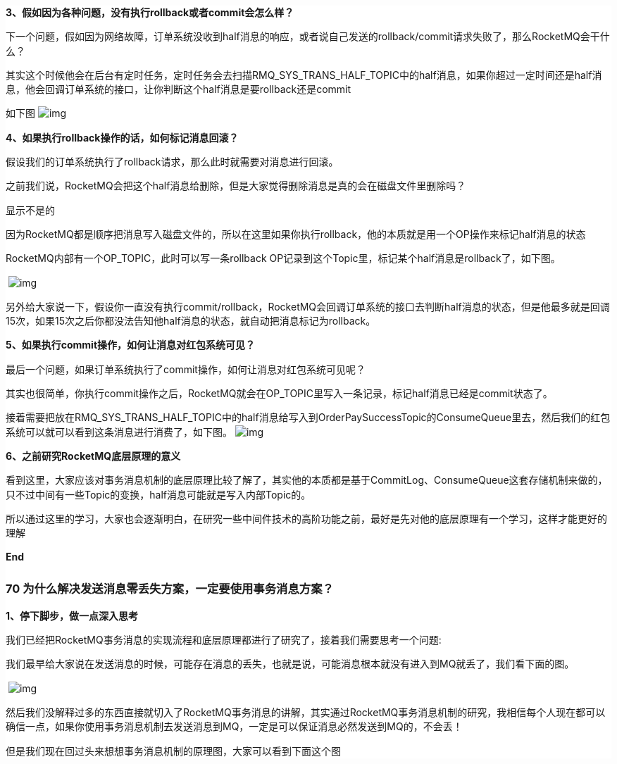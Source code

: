 **3、假如因为各种问题，没有执行rollback或者commit会怎么样？**

下一个问题，假如因为网络故障，订单系统没收到half消息的响应，或者说自己发送的rollback/commit请求失败了，那么RocketMQ会干什么？

其实这个时候他会在后台有定时任务，定时任务会去扫描RMQ_SYS_TRANS_HALF_TOPIC中的half消息，如果你超过一定时间还是half消息，他会回调订单系统的接口，让你判断这个half消息是要rollback还是commit

如下图      ![img](http://wechatapppro-1252524126.file.myqcloud.com/image/ueditor/73116900_1578390374.cn/txdocpic/0/5545cac7fe05610ce319dd75f1ab47e8/0)       

**4、如果执行rollback操作的话，如何标记消息回滚？**

假设我们的订单系统执行了rollback请求，那么此时就需要对消息进行回滚。

之前我们说，RocketMQ会把这个half消息给删除，但是大家觉得删除消息是真的会在磁盘文件里删除吗？

显示不是的

因为RocketMQ都是顺序把消息写入磁盘文件的，所以在这里如果你执行rollback，他的本质就是用一个OP操作来标记half消息的状态

RocketMQ内部有一个OP_TOPIC，此时可以写一条rollback OP记录到这个Topic里，标记某个half消息是rollback了，如下图。

​      ![img](http://wechatapppro-1252524126.file.myqcloud.com/image/ueditor/86019500_1578390374.cn/txdocpic/0/342e0cb8f8e28d35a83582c58271e1e1/0)       

另外给大家说一下，假设你一直没有执行commit/rollback，RocketMQ会回调订单系统的接口去判断half消息的状态，但是他最多就是回调15次，如果15次之后你都没法告知他half消息的状态，就自动把消息标记为rollback。

**5、如果执行commit操作，如何让消息对红包系统可见？**

最后一个问题，如果订单系统执行了commit操作，如何让消息对红包系统可见呢？

其实也很简单，你执行commit操作之后，RocketMQ就会在OP_TOPIC里写入一条记录，标记half消息已经是commit状态了。

接着需要把放在RMQ_SYS_TRANS_HALF_TOPIC中的half消息给写入到OrderPaySuccessTopic的ConsumeQueue里去，然后我们的红包系统可以就可以看到这条消息进行消费了，如下图。      ![img](http://wechatapppro-1252524126.file.myqcloud.com/image/ueditor/1567600_1578390375.cn/txdocpic/0/4aab1876230902f8c3c4cd6079a183aa/0)      

**6、之前研究RocketMQ底层原理的意义**

看到这里，大家应该对事务消息机制的底层原理比较了解了，其实他的本质都是基于CommitLog、ConsumeQueue这套存储机制来做的，只不过中间有一些Topic的变换，half消息可能就是写入内部Topic的。

所以通过这里的学习，大家也会逐渐明白，在研究一些中间件技术的高阶功能之前，最好是先对他的底层原理有一个学习，这样才能更好的理解

**End**

### 70 为什么解决发送消息零丢失方案，一定要使用事务消息方案？

**1、停下脚步，做一点深入思考**

我们已经把RocketMQ事务消息的实现流程和底层原理都进行了研究了，接着我们需要思考一个问题:

我们最早给大家说在发送消息的时候，可能存在消息的丢失，也就是说，可能消息根本就没有进入到MQ就丢了，我们看下面的图。

​      ![img](http://wechatapppro-1252524126.file.myqcloud.com/image/ueditor/55052700_1578390381.cn/txdocpic/0/3a28af953bf8c514793c6d7578a2a41e/0)       

然后我们没解释过多的东西直接就切入了RocketMQ事务消息的讲解，其实通过RocketMQ事务消息机制的研究，我相信每个人现在都可以确信一点，如果你使用事务消息机制去发送消息到MQ，一定是可以保证消息必然发送到MQ的，不会丢！

但是我们现在回过头来想想事务消息机制的原理图，大家可以看到下面这个图
